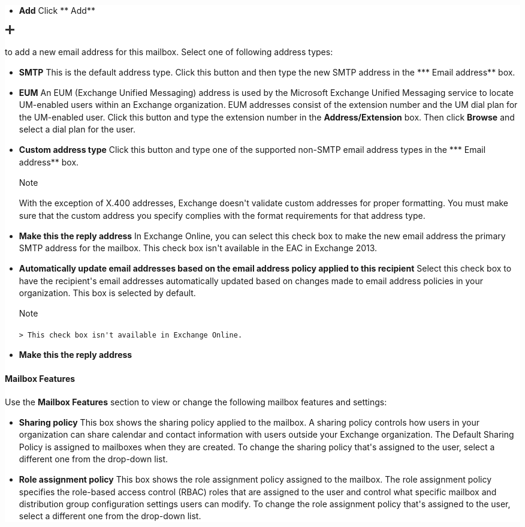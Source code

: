     

- **Add** Click ** Add**
  
    
    
![Add icon](images/ITPro_EAC_AddIcon.png)
  
    
    
 to add a new email address for this mailbox. Select one of following address types:
    
  - **SMTP** This is the default address type. Click this button and then type the new SMTP address in the *** Email address** box.
    
  
  - **EUM** An EUM (Exchange Unified Messaging) address is used by the Microsoft Exchange Unified Messaging service to locate UM-enabled users within an Exchange organization. EUM addresses consist of the extension number and the UM dial plan for the UM-enabled user. Click this button and type the extension number in the **Address/Extension** box. Then click **Browse** and select a dial plan for the user.
    
  
  - **Custom address type** Click this button and type one of the supported non-SMTP email address types in the *** Email address** box.
    
    > [!NOTE]
      > With the exception of X.400 addresses, Exchange doesn't validate custom addresses for proper formatting. You must make sure that the custom address you specify complies with the format requirements for that address type. 
  - **Make this the reply address** In Exchange Online, you can select this check box to make the new email address the primary SMTP address for the mailbox. This check box isn't available in the EAC in Exchange 2013.
    
  
- **Automatically update email addresses based on the email address policy applied to this recipient** Select this check box to have the recipient's email addresses automatically updated based on changes made to email address policies in your organization. This box is selected by default.
    
    > [!NOTE]
      > This check box isn't available in Exchange Online. 
- **Make this the reply address**
    
  

#### Mailbox Features
<a name="MailboxFeatures"> </a>

Use the **Mailbox Features** section to view or change the following mailbox features and settings:
  
    
    

- **Sharing policy** This box shows the sharing policy applied to the mailbox. A sharing policy controls how users in your organization can share calendar and contact information with users outside your Exchange organization. The Default Sharing Policy is assigned to mailboxes when they are created. To change the sharing policy that's assigned to the user, select a different one from the drop-down list.
    
  
- **Role assignment policy** This box shows the role assignment policy assigned to the mailbox. The role assignment policy specifies the role-based access control (RBAC) roles that are assigned to the user and control what specific mailbox and distribution group configuration settings users can modify. To change the role assignment policy that's assigned to the user, select a different one from the drop-down list.
    